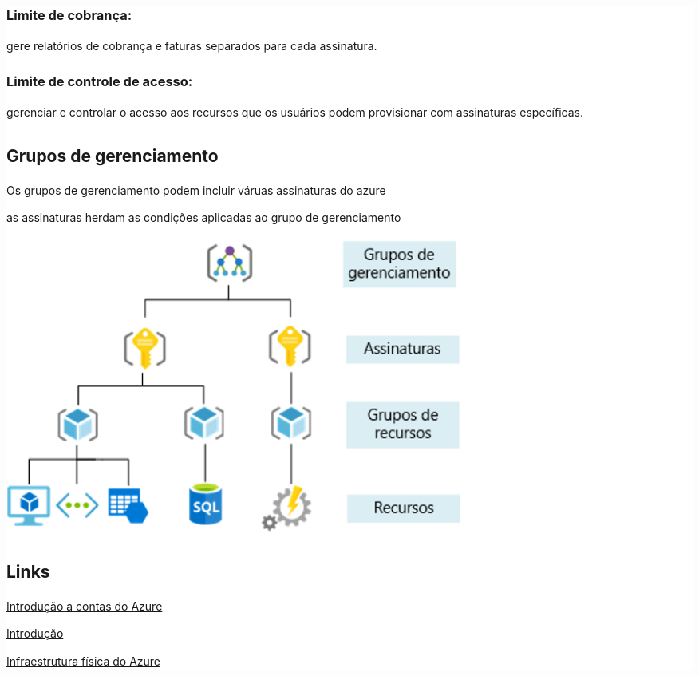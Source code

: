 ### Limite de cobrança:

gere relatórios de cobrança e faturas separados para cada assinatura.

### Limite de controle de acesso:

gerenciar e controlar o acesso aos recursos que os usuários podem provisionar com assinaturas específicas.

## Grupos de gerenciamento

Os grupos de gerenciamento podem incluir váruas assinaturas do azure

as assinaturas herdam as condições aplicadas ao grupo de gerenciamento

<img height="370em" src="./Grupo de Gerenciamento.png"/>

## Links

[Introdução a contas do Azure](https://learn.microsoft.com/training/modules/describe-core-architectural-components-of-azure/3-get-started-azure-accounts)

[Introdução](https://learn.microsoft.com/training/modules/describe-core-architectural-components-of-azure/1-introduction)

[Infraestrutura física do Azure](https://learn.microsoft.com/training/modules/describe-core-architectural-components-of-azure/5-describe-azure-physical-infrastructure)
